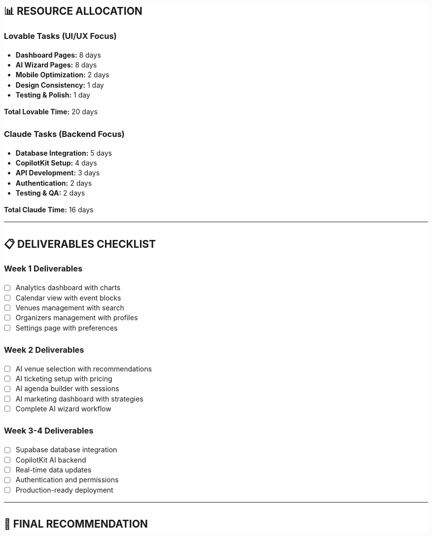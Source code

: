 
## 📊 **RESOURCE ALLOCATION**

### **Lovable Tasks (UI/UX Focus)**
- **Dashboard Pages:** 8 days
- **AI Wizard Pages:** 8 days
- **Mobile Optimization:** 2 days
- **Design Consistency:** 1 day
- **Testing & Polish:** 1 day

**Total Lovable Time:** 20 days

### **Claude Tasks (Backend Focus)**
- **Database Integration:** 5 days
- **CopilotKit Setup:** 4 days
- **API Development:** 3 days
- **Authentication:** 2 days
- **Testing & QA:** 2 days

**Total Claude Time:** 16 days

---

## 📋 **DELIVERABLES CHECKLIST**

### **Week 1 Deliverables**
- [ ] Analytics dashboard with charts
- [ ] Calendar view with event blocks
- [ ] Venues management with search
- [ ] Organizers management with profiles
- [ ] Settings page with preferences

### **Week 2 Deliverables**
- [ ] AI venue selection with recommendations
- [ ] AI ticketing setup with pricing
- [ ] AI agenda builder with sessions
- [ ] AI marketing dashboard with strategies
- [ ] Complete AI wizard workflow

### **Week 3-4 Deliverables**
- [ ] Supabase database integration
- [ ] CopilotKit AI backend
- [ ] Real-time data updates
- [ ] Authentication and permissions
- [ ] Production-ready deployment

---

## 🎯 **FINAL RECOMMENDATION**

